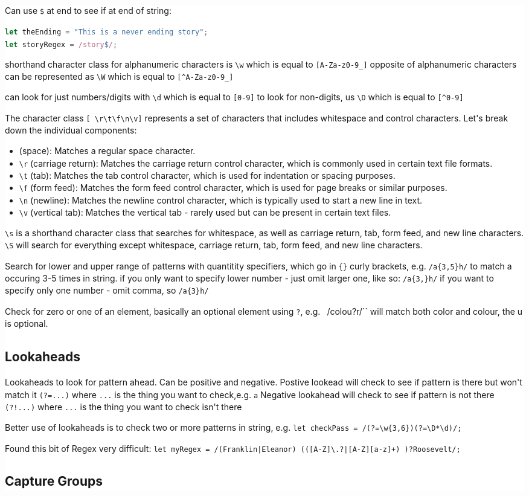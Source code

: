 Can use `$` at end to see if at end of string:

```js
let theEnding = "This is a never ending story";
let storyRegex = /story$/;
```

shorthand character class for alphanumeric characters is `\w` which is equal to `[A-Za-z0-9_]`
opposite of alphanumeric characters can be represented as `\W` which is equal to `[^A-Za-z0-9_]`

can look for just numbers/digits with `\d` which is equal to `[0-9]`
to look for non-digits, us `\D` which is equal to `[^0-9]`

The character class `[ \r\t\f\n\v]` represents a set of characters that includes whitespace and control characters. Let's break down the individual components:

- (space): Matches a regular space character.
- `\r` (carriage return): Matches the carriage return control character, which is commonly used in certain text file formats.
- `\t` (tab): Matches the tab control character, which is used for indentation or spacing purposes.
- `\f` (form feed): Matches the form feed control character, which is used for page breaks or similar purposes.
- `\n` (newline): Matches the newline control character, which is typically used to start a new line in text.
- `\v` (vertical tab): Matches the vertical tab - rarely used but can be present in certain text files.

`\s` is a shorthand character class that searches for whitespace, as well as carriage return, tab, form feed, and new line characters.
`\S` will search for everything except whitespace, carriage return, tab, form feed, and new line characters.

Search for lower and upper range of patterns with quantitity specifiers, which go in `{}` curly brackets, e.g. `/a{3,5}h/` to match a occuring 3-5 times in string.
if you only want to specify lower number - just omit larger one, like so: `/a{3,}h/`
if you want to specify only one number - omit comma, so `/a{3}h/`

Check for zero or one of an element, basically an optional element using `?`, e.g. `
`/colou?r/`` will match both color and colour, the u is optional.

## Lookaheads

Lookaheads to look for pattern ahead. Can be positive and negative.
Postive lookead will check to see if pattern is there but won't match it `(?=...)` where `...` is the thing you want to check,e.g. `a`
Negative lookahead will check to see if pattern is not there `(?!...)` where `...` is the thing you want to check isn't there

Better use of lookaheads is to check two or more patterns in string, e.g. `let checkPass = /(?=\w{3,6})(?=\D*\d)/;`

Found this bit of Regex very difficult:
`let myRegex = /(Franklin|Eleanor) (([A-Z]\.?|[A-Z][a-z]+) )?Roosevelt/;`

## Capture Groups
